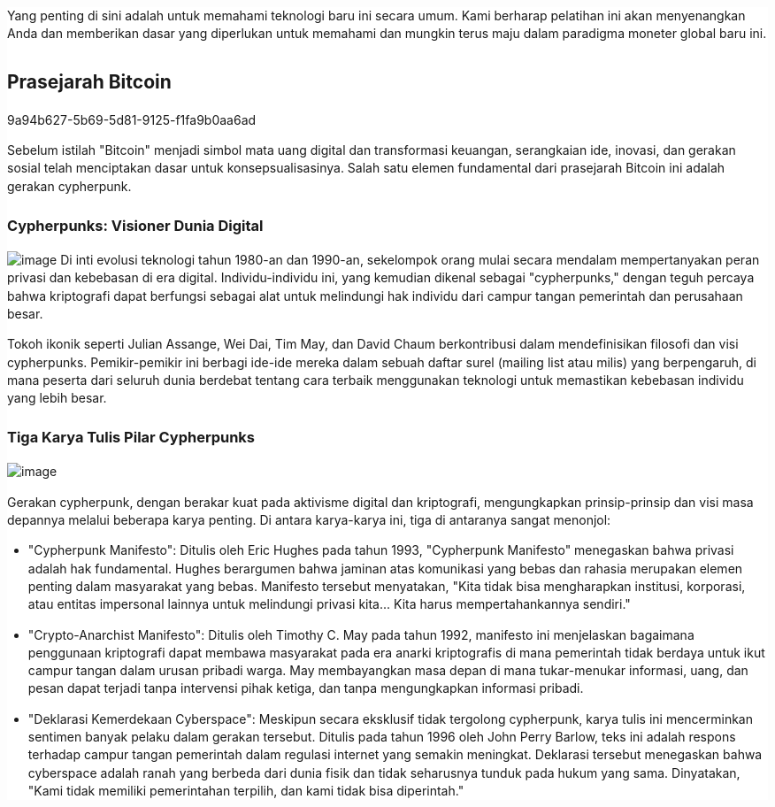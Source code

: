 Yang penting di sini adalah untuk memahami teknologi baru ini secara umum. Kami berharap pelatihan ini akan menyenangkan Anda dan memberikan dasar yang diperlukan untuk memahami dan mungkin terus maju dalam paradigma moneter global baru ini.

## Prasejarah Bitcoin
<chapterId>9a94b627-5b69-5d81-9125-f1fa9b0aa6ad</chapterId>

Sebelum istilah "Bitcoin" menjadi simbol mata uang digital dan transformasi keuangan, serangkaian ide, inovasi, dan gerakan sosial telah menciptakan dasar untuk konsepsualisasinya. Salah satu elemen fundamental dari prasejarah Bitcoin ini adalah gerakan cypherpunk.

### Cypherpunks: Visioner Dunia Digital

![image](assets/en/chapter0/0.webp)
Di inti evolusi teknologi tahun 1980-an dan 1990-an, sekelompok orang mulai secara mendalam mempertanyakan peran privasi dan kebebasan di era digital. Individu-individu ini, yang kemudian dikenal sebagai "cypherpunks," dengan teguh percaya bahwa kriptografi dapat berfungsi sebagai alat untuk melindungi hak individu dari campur tangan pemerintah dan perusahaan besar.

Tokoh ikonik seperti Julian Assange, Wei Dai, Tim May, dan David Chaum berkontribusi dalam mendefinisikan filosofi dan visi cypherpunks. Pemikir-pemikir ini berbagi ide-ide mereka dalam sebuah daftar surel (mailing list atau milis) yang berpengaruh, di mana peserta dari seluruh dunia berdebat tentang cara terbaik menggunakan teknologi untuk memastikan kebebasan individu yang lebih besar.

### Tiga Karya Tulis Pilar Cypherpunks

![image](assets/en/chapter0/2.webp)

Gerakan cypherpunk, dengan berakar kuat pada aktivisme digital dan kriptografi, mengungkapkan prinsip-prinsip dan visi masa depannya melalui beberapa karya penting. Di antara karya-karya ini, tiga di antaranya sangat menonjol:

- "Cypherpunk Manifesto":
  Ditulis oleh Eric Hughes pada tahun 1993, "Cypherpunk Manifesto" menegaskan bahwa privasi adalah hak fundamental. Hughes berargumen bahwa jaminan atas komunikasi yang bebas dan rahasia merupakan elemen penting dalam masyarakat yang bebas. Manifesto tersebut menyatakan, "Kita tidak bisa mengharapkan institusi, korporasi, atau entitas impersonal lainnya untuk melindungi privasi kita... Kita harus mempertahankannya sendiri."

- "Crypto-Anarchist Manifesto":
  Ditulis oleh Timothy C. May pada tahun 1992, manifesto ini menjelaskan bagaimana penggunaan kriptografi dapat membawa masyarakat pada era anarki kriptografis di mana pemerintah tidak berdaya untuk ikut campur tangan dalam urusan pribadi warga. May membayangkan masa depan di mana tukar-menukar informasi, uang, dan pesan dapat terjadi tanpa intervensi pihak ketiga, dan tanpa mengungkapkan informasi pribadi.

- "Deklarasi Kemerdekaan Cyberspace":
Meskipun secara eksklusif tidak tergolong cypherpunk, karya tulis ini mencerminkan sentimen banyak pelaku dalam gerakan tersebut. Ditulis pada tahun 1996 oleh John Perry Barlow, teks ini adalah respons terhadap campur tangan pemerintah dalam regulasi internet yang semakin meningkat. Deklarasi tersebut menegaskan bahwa cyberspace adalah ranah yang berbeda dari dunia fisik dan tidak seharusnya tunduk pada hukum yang sama. Dinyatakan, "Kami tidak memiliki pemerintahan terpilih, dan kami tidak bisa diperintah."
